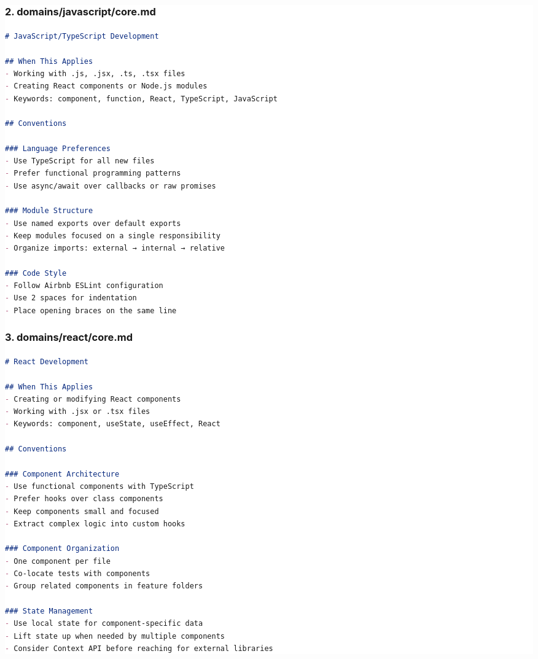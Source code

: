 ### 2. domains/javascript/core.md
```markdown
# JavaScript/TypeScript Development

## When This Applies
- Working with .js, .jsx, .ts, .tsx files
- Creating React components or Node.js modules
- Keywords: component, function, React, TypeScript, JavaScript

## Conventions

### Language Preferences
- Use TypeScript for all new files
- Prefer functional programming patterns
- Use async/await over callbacks or raw promises

### Module Structure
- Use named exports over default exports
- Keep modules focused on a single responsibility
- Organize imports: external → internal → relative

### Code Style
- Follow Airbnb ESLint configuration
- Use 2 spaces for indentation
- Place opening braces on the same line
```

### 3. domains/react/core.md
```markdown
# React Development

## When This Applies
- Creating or modifying React components
- Working with .jsx or .tsx files
- Keywords: component, useState, useEffect, React

## Conventions

### Component Architecture
- Use functional components with TypeScript
- Prefer hooks over class components
- Keep components small and focused
- Extract complex logic into custom hooks

### Component Organization
- One component per file
- Co-locate tests with components
- Group related components in feature folders

### State Management
- Use local state for component-specific data
- Lift state up when needed by multiple components
- Consider Context API before reaching for external libraries
```
